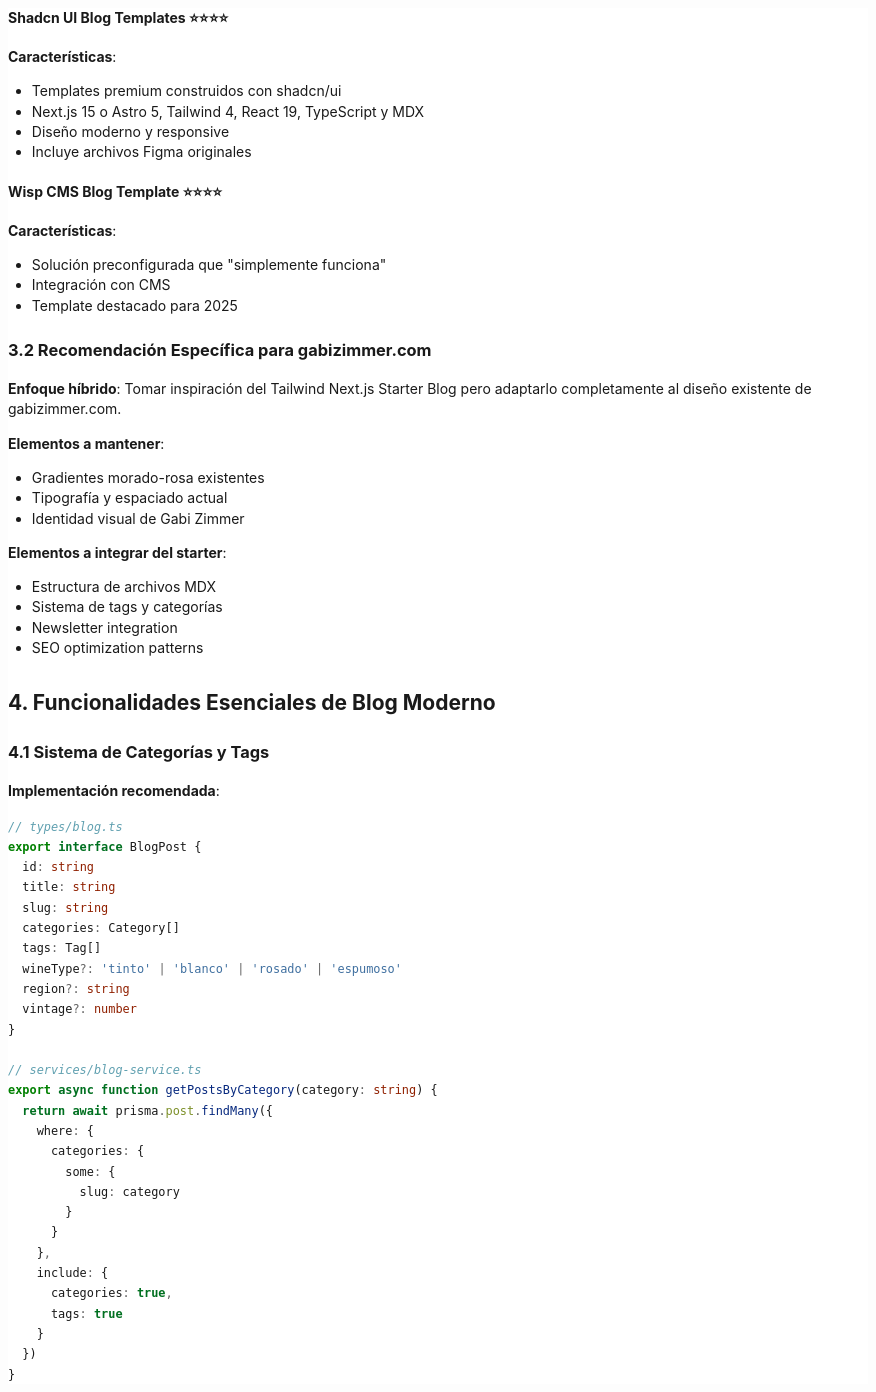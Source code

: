 #### Shadcn UI Blog Templates ⭐⭐⭐⭐
**Características**:
- Templates premium construidos con shadcn/ui
- Next.js 15 o Astro 5, Tailwind 4, React 19, TypeScript y MDX
- Diseño moderno y responsive
- Incluye archivos Figma originales

#### Wisp CMS Blog Template ⭐⭐⭐⭐
**Características**:
- Solución preconfigurada que "simplemente funciona"
- Integración con CMS
- Template destacado para 2025

### 3.2 Recomendación Específica para gabizimmer.com

**Enfoque híbrido**: Tomar inspiración del Tailwind Next.js Starter Blog pero adaptarlo completamente al diseño existente de gabizimmer.com.

**Elementos a mantener**:
- Gradientes morado-rosa existentes
- Tipografía y espaciado actual
- Identidad visual de Gabi Zimmer

**Elementos a integrar del starter**:
- Estructura de archivos MDX
- Sistema de tags y categorías
- Newsletter integration
- SEO optimization patterns

## 4. Funcionalidades Esenciales de Blog Moderno

### 4.1 Sistema de Categorías y Tags

**Implementación recomendada**:
```typescript
// types/blog.ts
export interface BlogPost {
  id: string
  title: string
  slug: string
  categories: Category[]
  tags: Tag[]
  wineType?: 'tinto' | 'blanco' | 'rosado' | 'espumoso'
  region?: string
  vintage?: number
}

// services/blog-service.ts
export async function getPostsByCategory(category: string) {
  return await prisma.post.findMany({
    where: {
      categories: {
        some: {
          slug: category
        }
      }
    },
    include: {
      categories: true,
      tags: true
    }
  })
}
```

